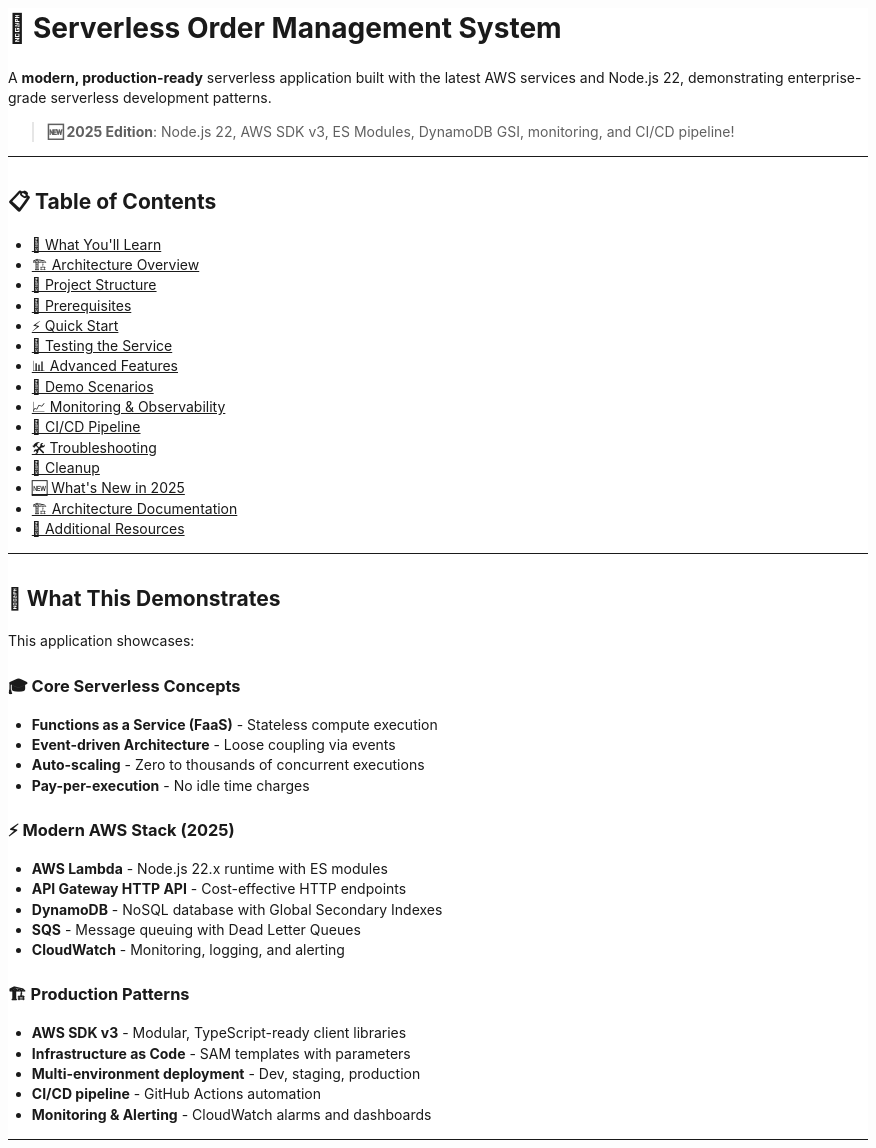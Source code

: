 # 🚀 Serverless Order Management System

A **modern, production-ready** serverless application built with the latest AWS services and Node.js 22, demonstrating enterprise-grade serverless development patterns.

> **🆕 2025 Edition**: Node.js 22, AWS SDK v3, ES Modules, DynamoDB GSI, monitoring, and CI/CD pipeline!

---

## 📋 Table of Contents

- [🎯 What You'll Learn](#-what-youll-learn)
- [🏗️ Architecture Overview](#️-architecture-overview)
- [📁 Project Structure](#-project-structure)
- [🔧 Prerequisites](#-prerequisites)
- [⚡ Quick Start](#-quick-start)
- [🧪 Testing the Service](#-testing-the-service)
- [📊 Advanced Features](#-advanced-features)
- [🎨 Demo Scenarios](#-demo-scenarios)
- [📈 Monitoring & Observability](#-monitoring--observability)
- [🚀 CI/CD Pipeline](#-cicd-pipeline)
- [🛠️ Troubleshooting](#️-troubleshooting)
- [🧹 Cleanup](#-cleanup)
- [🆕 What's New in 2025](#-whats-new-in-2025)
- [🏗️ Architecture Documentation](#️-architecture-documentation)
- [📖 Additional Resources](#-additional-resources)

---

## 🎯 What This Demonstrates

This application showcases:

### 🎓 **Core Serverless Concepts**
- **Functions as a Service (FaaS)** - Stateless compute execution
- **Event-driven Architecture** - Loose coupling via events
- **Auto-scaling** - Zero to thousands of concurrent executions
- **Pay-per-execution** - No idle time charges

### ⚡ **Modern AWS Stack (2025)**
- **AWS Lambda** - Node.js 22.x runtime with ES modules
- **API Gateway HTTP API** - Cost-effective HTTP endpoints
- **DynamoDB** - NoSQL database with Global Secondary Indexes
- **SQS** - Message queuing with Dead Letter Queues
- **CloudWatch** - Monitoring, logging, and alerting

### 🏗️ **Production Patterns**
- **AWS SDK v3** - Modular, TypeScript-ready client libraries
- **Infrastructure as Code** - SAM templates with parameters
- **Multi-environment deployment** - Dev, staging, production
- **CI/CD pipeline** - GitHub Actions automation
- **Monitoring & Alerting** - CloudWatch alarms and dashboards

---